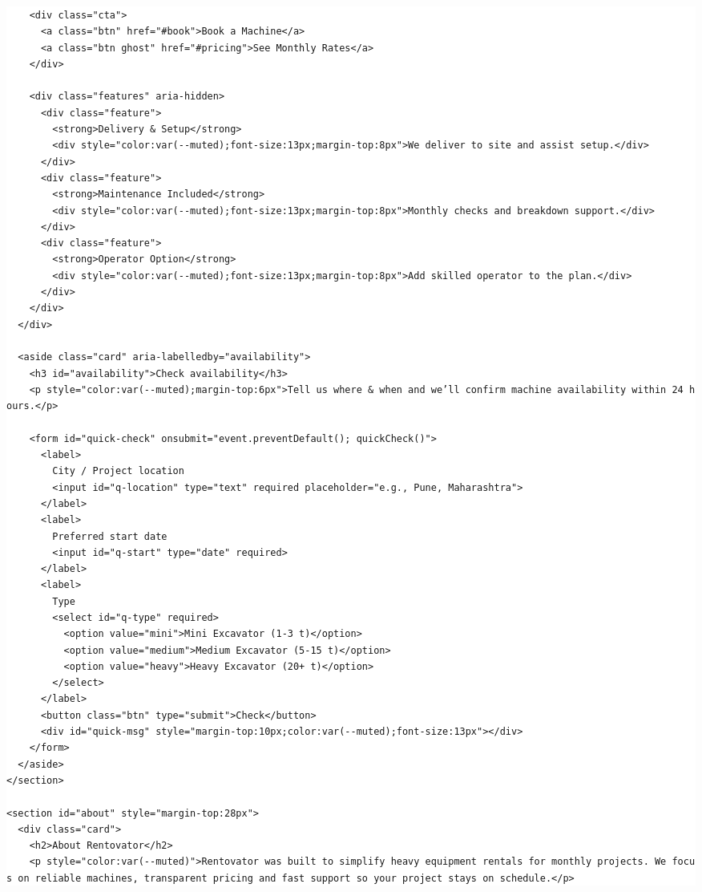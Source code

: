         <div class="cta">
          <a class="btn" href="#book">Book a Machine</a>
          <a class="btn ghost" href="#pricing">See Monthly Rates</a>
        </div>

        <div class="features" aria-hidden>
          <div class="feature">
            <strong>Delivery & Setup</strong>
            <div style="color:var(--muted);font-size:13px;margin-top:8px">We deliver to site and assist setup.</div>
          </div>
          <div class="feature">
            <strong>Maintenance Included</strong>
            <div style="color:var(--muted);font-size:13px;margin-top:8px">Monthly checks and breakdown support.</div>
          </div>
          <div class="feature">
            <strong>Operator Option</strong>
            <div style="color:var(--muted);font-size:13px;margin-top:8px">Add skilled operator to the plan.</div>
          </div>
        </div>
      </div>

      <aside class="card" aria-labelledby="availability">
        <h3 id="availability">Check availability</h3>
        <p style="color:var(--muted);margin-top:6px">Tell us where & when and we’ll confirm machine availability within 24 hours.</p>

        <form id="quick-check" onsubmit="event.preventDefault(); quickCheck()">
          <label>
            City / Project location
            <input id="q-location" type="text" required placeholder="e.g., Pune, Maharashtra">
          </label>
          <label>
            Preferred start date
            <input id="q-start" type="date" required>
          </label>
          <label>
            Type
            <select id="q-type" required>
              <option value="mini">Mini Excavator (1-3 t)</option>
              <option value="medium">Medium Excavator (5-15 t)</option>
              <option value="heavy">Heavy Excavator (20+ t)</option>
            </select>
          </label>
          <button class="btn" type="submit">Check</button>
          <div id="quick-msg" style="margin-top:10px;color:var(--muted);font-size:13px"></div>
        </form>
      </aside>
    </section>

    <section id="about" style="margin-top:28px">
      <div class="card">
        <h2>About Rentovator</h2>
        <p style="color:var(--muted)">Rentovator was built to simplify heavy equipment rentals for monthly projects. We focus on reliable machines, transparent pricing and fast support so your project stays on schedule.</p>
